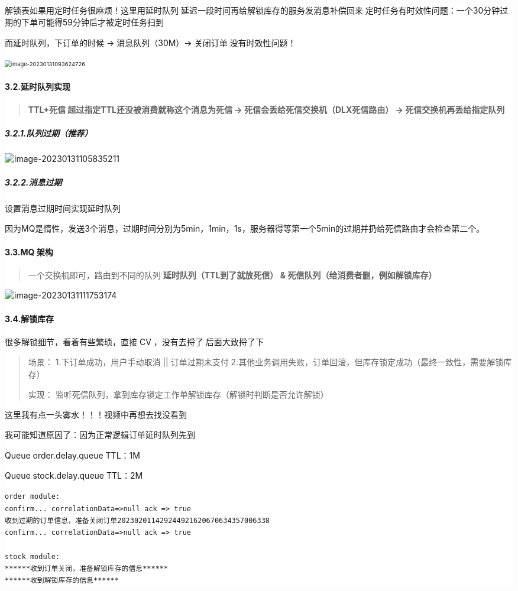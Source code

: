 解锁表如果用定时任务很麻烦！这里用延时队列 延迟一段时间再给解锁库存的服务发消息补偿回来
定时任务有时效性问题：一个30分钟过期的下单可能得59分钟后才被定时任务扫到

而延时队列，下订单的时候 -> 消息队列（30M）-> 关闭订单    没有时效性问题！

<img src="https://images.zzq8.cn/img/202301310936100.png" alt="image-20230131093624726" style="zoom: 67%;" />



#### 3.2.延时队列实现

> **TTL+死信  超过指定TTL还没被消费就称这个消息为死信  ->  死信会丢给死信交换机（DLX死信路由）  ->  死信交换机再丢给指定队列**

##### 3.2.1.队列过期（推荐）

![image-20230131105835211](https://images.zzq8.cn/img/202301311058168.png)

##### 3.2.2.消息过期

设置消息过期时间实现延时队列

因为MQ是惰性，发送3个消息，过期时间分别为5min，1min，1s，服务器得等第一个5min的过期并扔给死信路由才会检查第二个。





#### 3.3.MQ 架构

> 一个交换机即可，路由到不同的队列         **延时队列（TTL到了就放死信） & 死信队列（给消费者删，例如解锁库存）**

![image-20230131111753174](https://images.zzq8.cn/img/202301311117376.png)





#### 3.4.解锁库存

很多解锁细节，看着有些繁琐，直接 CV ，没有去捋了     后面大致捋了下



> 场景：
> 	1.下订单成功，用户手动取消 || 订单过期未支付
> 	2.其他业务调用失败，订单回滚，但库存锁定成功（最终一致性，需要解锁库存）
>
> 实现：
> 	监听死信队列，拿到库存锁定工作单解锁库存（解锁时判断是否允许解锁）





这里我有点一头雾水！！！视频中再想去找没看到

我可能知道原因了：因为正常逻辑订单延时队列先到

Queue order.delay.queue          TTL：1M

Queue stock.delay.queue		  TTL：2M

```
order module:
confirm... correlationData=>null ack => true
收到过期的订单信息，准备关闭订单202302011429244921620670634357006338
confirm... correlationData=>null ack => true

stock module:
******收到订单关闭，准备解锁库存的信息******
******收到解锁库存的信息******
```
